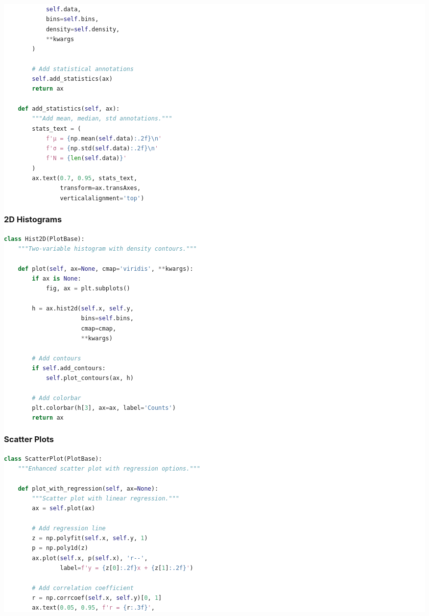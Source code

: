 ```python
            self.data, 
            bins=self.bins,
            density=self.density,
            **kwargs
        )
        
        # Add statistical annotations
        self.add_statistics(ax)
        return ax
    
    def add_statistics(self, ax):
        """Add mean, median, std annotations."""
        stats_text = (
            f'μ = {np.mean(self.data):.2f}\n'
            f'σ = {np.std(self.data):.2f}\n'
            f'N = {len(self.data)}'
        )
        ax.text(0.7, 0.95, stats_text, 
                transform=ax.transAxes,
                verticalalignment='top')
```

### 2D Histograms
```python
class Hist2D(PlotBase):
    """Two-variable histogram with density contours."""
    
    def plot(self, ax=None, cmap='viridis', **kwargs):
        if ax is None:
            fig, ax = plt.subplots()
            
        h = ax.hist2d(self.x, self.y, 
                      bins=self.bins,
                      cmap=cmap,
                      **kwargs)
        
        # Add contours
        if self.add_contours:
            self.plot_contours(ax, h)
            
        # Add colorbar
        plt.colorbar(h[3], ax=ax, label='Counts')
        return ax
```

### Scatter Plots
```python
class ScatterPlot(PlotBase):
    """Enhanced scatter plot with regression options."""
    
    def plot_with_regression(self, ax=None):
        """Scatter plot with linear regression."""
        ax = self.plot(ax)
        
        # Add regression line
        z = np.polyfit(self.x, self.y, 1)
        p = np.poly1d(z)
        ax.plot(self.x, p(self.x), 'r--', 
                label=f'y = {z[0]:.2f}x + {z[1]:.2f}')
        
        # Add correlation coefficient
        r = np.corrcoef(self.x, self.y)[0, 1]
        ax.text(0.05, 0.95, f'r = {r:.3f}',
```